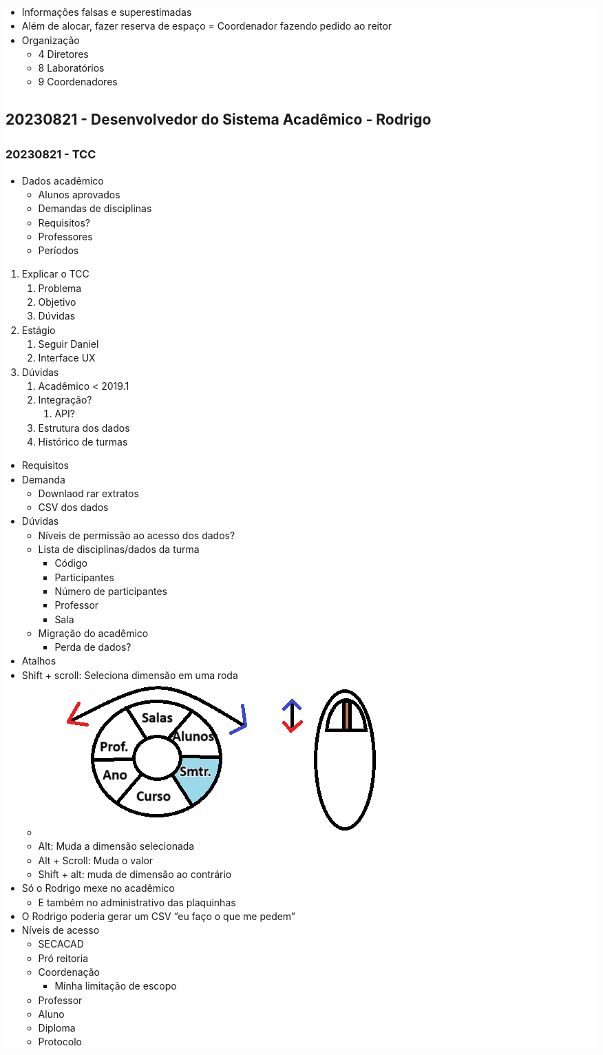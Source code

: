 - Informações falsas e superestimadas
- Além de alocar, fazer reserva de espaço = Coordenador fazendo pedido ao reitor
- Organização
  - 4 Diretores
  - 8 Laboratórios
  - 9 Coordenadores

## 20230821 - Desenvolvedor do Sistema Acadêmico - Rodrigo

### 20230821 - TCC

- Dados acadêmico
  - Alunos aprovados
  - Demandas de disciplinas
  - Requisitos?
  - Professores
  - Períodos

1. Explicar o TCC
   1. Problema
   2. Objetivo
   3. Dúvidas
2. Estágio
   1. Seguir Daniel
   2. Interface UX
3. Dúvidas
   1. Acadêmico < 2019.1
   2. Integração?
       1. API?
   3. Estrutura dos dados
   4. Histórico de turmas

- Requisitos
- Demanda
  - Downlaod rar extratos
  - CSV dos dados
- Dúvidas
  - Níveis de permissão ao acesso dos dados?
  - Lista de disciplinas/dados da turma
    - Código
    - Participantes
    - Número de participantes
    - Professor
    - Sala
  - Migração do acadêmico
    - Perda de dados?
- Atalhos
- Shift + scroll: Seleciona dimensão em uma roda
  - ![Scrolling][Scroll]
  - Alt: Muda a dimensão selecionada
  - Alt + Scroll: Muda o valor
  - Shift + alt: muda de dimensão ao contrário
- Só o Rodrigo mexe no acadêmico
  - E também no administrativo das plaquinhas
- O Rodrigo poderia gerar um CSV “eu faço o que me pedem”
- Níveis de acesso
  - SECACAD
  - Pró reitoria
  - Coordenação
    - Minha limitação de escopo
  - Professor
  - Aluno
  - Diploma
  - Protocolo

[turma]: <Images/turma.png>
[Xadrez 5D]: <Images/xadrez 5D.png>
[Slides]: <Images/Slides.png>
[Scroll]: <Images/Scroll.png>
[drag and drop]: <Images/drag and drop.png>
[class selection]: <Images/class selection.png>